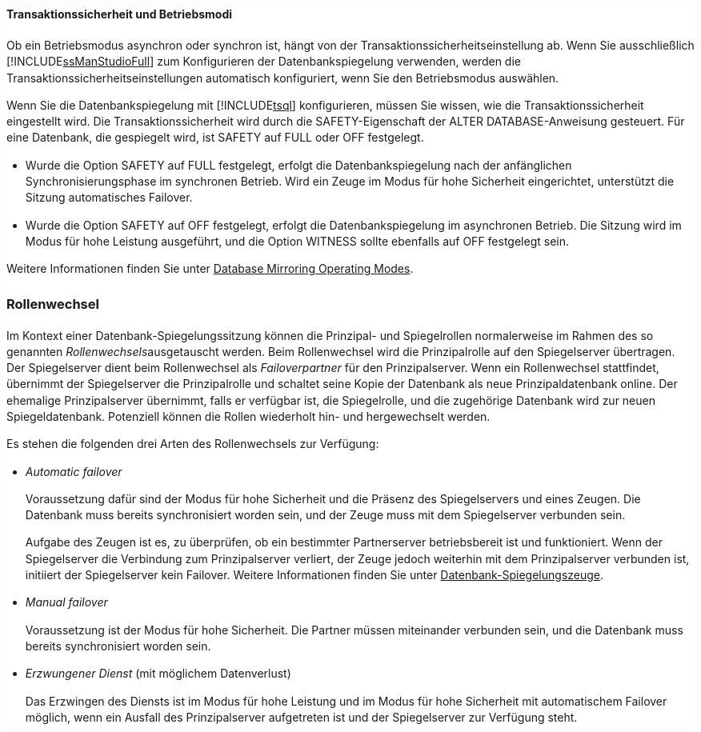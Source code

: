 ####  <a name="TxnSafety"></a> Transaktionssicherheit und Betriebsmodi  
 Ob ein Betriebsmodus asynchron oder synchron ist, hängt von der Transaktionssicherheitseinstellung ab. Wenn Sie ausschließlich [!INCLUDE[ssManStudioFull](../../includes/ssmanstudiofull-md.md)] zum Konfigurieren der Datenbankspiegelung verwenden, werden die Transaktionssicherheitseinstellungen automatisch konfiguriert, wenn Sie den Betriebsmodus auswählen.  
  
 Wenn Sie die Datenbankspiegelung mit [!INCLUDE[tsql](../../includes/tsql-md.md)] konfigurieren, müssen Sie wissen, wie die Transaktionssicherheit eingestellt wird. Die Transaktionssicherheit wird durch die SAFETY-Eigenschaft der ALTER DATABASE-Anweisung gesteuert. Für eine Datenbank, die gespiegelt wird, ist SAFETY auf FULL oder OFF festgelegt.  
  
-   Wurde die Option SAFETY auf FULL festgelegt, erfolgt die Datenbankspiegelung nach der anfänglichen Synchronisierungsphase im synchronen Betrieb. Wird ein Zeuge im Modus für hohe Sicherheit eingerichtet, unterstützt die Sitzung automatisches Failover.  
  
-   Wurde die Option SAFETY auf OFF festgelegt, erfolgt die Datenbankspiegelung im asynchronen Betrieb. Die Sitzung wird im Modus für hohe Leistung ausgeführt, und die Option WITNESS sollte ebenfalls auf OFF festgelegt sein.  
  
 Weitere Informationen finden Sie unter [Database Mirroring Operating Modes](database-mirroring-operating-modes.md).  
  
###  <a name="RoleSwitching"></a> Rollenwechsel  
 Im Kontext einer Datenbank-Spiegelungssitzung können die Prinzipal- und Spiegelrollen normalerweise im Rahmen des so genannten *Rollenwechsels*ausgetauscht werden. Beim Rollenwechsel wird die Prinzipalrolle auf den Spiegelserver übertragen. Der Spiegelserver dient beim Rollenwechsel als *Failoverpartner* für den Prinzipalserver. Wenn ein Rollenwechsel stattfindet, übernimmt der Spiegelserver die Prinzipalrolle und schaltet seine Kopie der Datenbank als neue Prinzipaldatenbank online. Der ehemalige Prinzipalserver übernimmt, falls er verfügbar ist, die Spiegelrolle, und die zugehörige Datenbank wird zur neuen Spiegeldatenbank. Potenziell können die Rollen wiederholt hin- und hergewechselt werden.  
  
 Es stehen die folgenden drei Arten des Rollenwechsels zur Verfügung:  
  
-   *Automatic failover*  
  
     Voraussetzung dafür sind der Modus für hohe Sicherheit und die Präsenz des Spiegelservers und eines Zeugen. Die Datenbank muss bereits synchronisiert worden sein, und der Zeuge muss mit dem Spiegelserver verbunden sein.  
  
     Aufgabe des Zeugen ist es, zu überprüfen, ob ein bestimmter Partnerserver betriebsbereit ist und funktioniert. Wenn der Spiegelserver die Verbindung zum Prinzipalserver verliert, der Zeuge jedoch weiterhin mit dem Prinzipalserver verbunden ist, initiiert der Spiegelserver kein Failover. Weitere Informationen finden Sie unter [Datenbank-Spiegelungszeuge](database-mirroring-witness.md).  
  
-   *Manual failover*  
  
     Voraussetzung ist der Modus für hohe Sicherheit. Die Partner müssen miteinander verbunden sein, und die Datenbank muss bereits synchronisiert worden sein.  
  
-   *Erzwungener Dienst* (mit möglichem Datenverlust)  
  
     Das Erzwingen des Diensts ist im Modus für hohe Leistung und im Modus für hohe Sicherheit mit automatischem Failover möglich, wenn ein Ausfall des Prinzipalserver aufgetreten ist und der Spiegelserver zur Verfügung steht.  
  